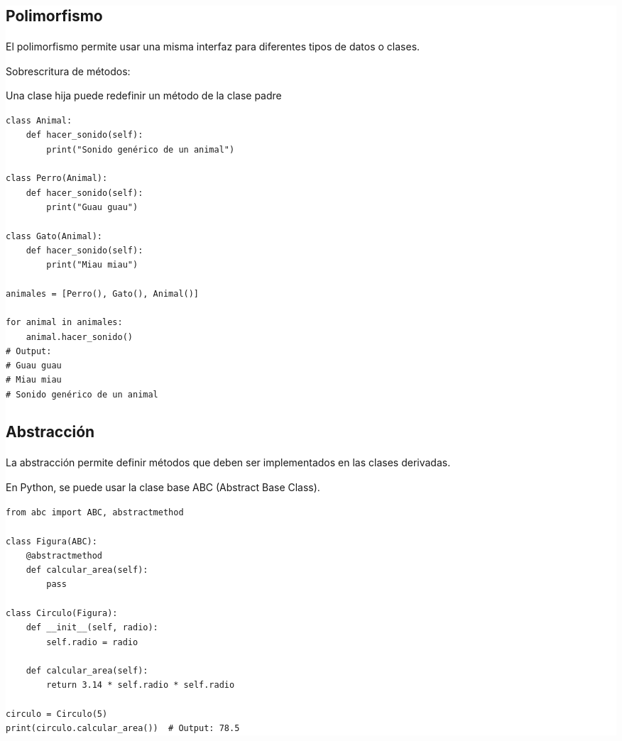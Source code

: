 
## Polimorfismo

El polimorfismo permite usar una misma interfaz para diferentes tipos de datos o clases.


Sobrescritura de métodos:

Una clase hija puede redefinir un método de la clase padre

```
class Animal:
    def hacer_sonido(self):
        print("Sonido genérico de un animal")

class Perro(Animal):
    def hacer_sonido(self):
        print("Guau guau")

class Gato(Animal):
    def hacer_sonido(self):
        print("Miau miau")

animales = [Perro(), Gato(), Animal()]

for animal in animales:
    animal.hacer_sonido()
# Output:
# Guau guau
# Miau miau
# Sonido genérico de un animal

```


## Abstracción

La abstracción permite definir métodos que deben ser implementados en las clases derivadas.

En Python, se puede usar la clase base ABC (Abstract Base Class).

```
from abc import ABC, abstractmethod

class Figura(ABC):
    @abstractmethod
    def calcular_area(self):
        pass

class Circulo(Figura):
    def __init__(self, radio):
        self.radio = radio

    def calcular_area(self):
        return 3.14 * self.radio * self.radio

circulo = Circulo(5)
print(circulo.calcular_area())  # Output: 78.5

```
